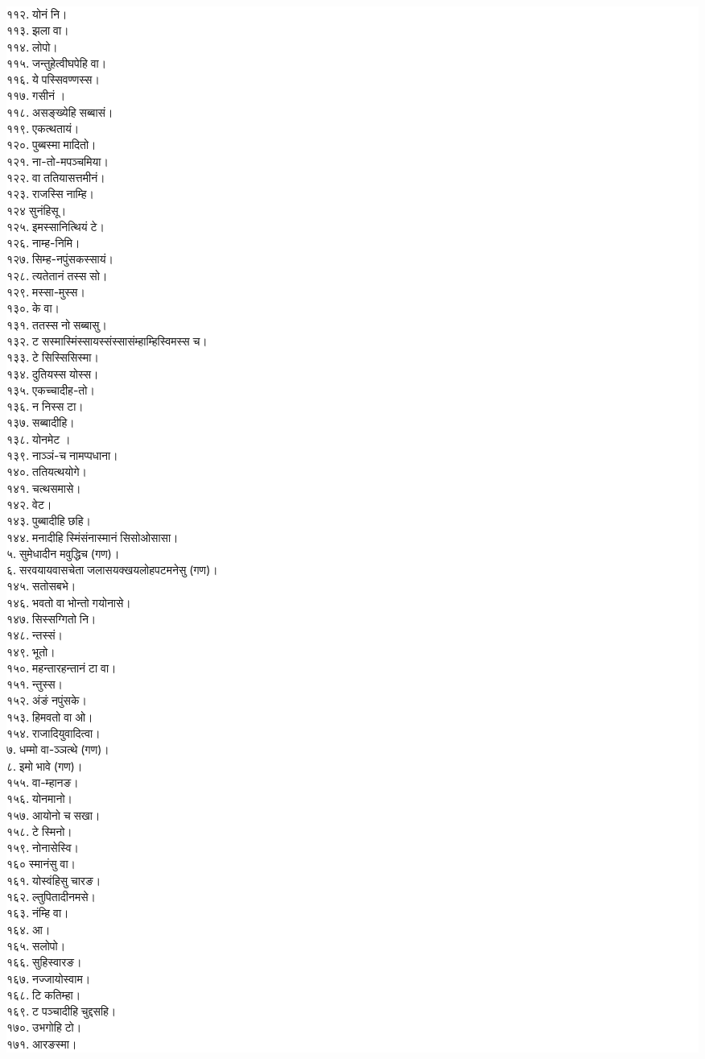 ११२. योनं नि।  
११३. झला वा।  
११४. लोपो।  
११५. जन्तुहेत्वीघपेहि वा।  
११६. ये पस्सिवण्णस्स।  
११७. गसीनं ।  
११८. असङ्ख्येहि सब्बासं।  
११९. एकत्थतायं।  
१२०. पुब्बस्मा मादितो।  
१२१. ना-तो-मपञ्‍चमिया।  
१२२. वा ततियासत्तमीनं।  
१२३. राजस्सि नाम्हि।  
१२४ सुनंहिसू।  
१२५. इमस्सानित्थियं टे।  
१२६. नाम्ह-निमि।  
१२७. सिम्ह-नपुंसकस्सायं।  
१२८. त्यतेतानं तस्स सो।  
१२९. मस्सा-मुस्स।  
१३०. के वा।  
१३१. ततस्स नो सब्बासु।  
१३२. ट सस्मास्मिंस्सायस्संस्सासंम्हाम्हिस्विमस्स च।  
१३३. टे सिस्सिसिस्मा।  
१३४. दुतियस्स योस्स।  
१३५. एकच्‍चादीह-तो।  
१३६. न निस्स टा।  
१३७. सब्बादीहि।  
१३८. योनमेट ।  
१३९. नाञ्‍ञं-च नामप्पधाना।  
१४०. ततियत्थयोगे।  
१४१. चत्थसमासे।  
१४२. वेट।  
१४३. पुब्बादीहि छहि।  
१४४. मनादीहि स्मिंसंनास्मानं सिसोओसासा।  
५. सुमेधादीन मवुद्धिच (गण)।  
६. सरवयायवासचेता जलासयक्खयलोहपटमनेसु (गण)।  
१४५. सतोसबभे।  
१४६. भवतो वा भोन्तो गयोनासे।  
१४७. सिस्सग्गितो नि।  
१४८. न्तस्सं।  
१४९. भूतो।  
१५०. महन्तारहन्तानं टा वा।  
१५१. न्तुस्स।  
१५२. अंङं नपुंसके।  
१५३. हिमवतो वा ओ।  
१५४. राजादियुवादित्वा।  
७. धम्मो वा-ञ्‍ञत्थे (गण)।  
८. इमो भावे (गण)।  
१५५. वा-म्हानङ।  
१५६. योनमानो।  
१५७. आयोनो च सखा।  
१५८. टे स्मिनो।  
१५९. नोनासेस्वि।  
१६० स्मानंसु वा।  
१६१. योस्वंहिसु चारङ।  
१६२. ल्तुपितादीनमसे।  
१६३. नंम्हि वा।  
१६४. आ।  
१६५. सलोपो।  
१६६. सुहिस्वारङ।  
१६७. नज्‍जायोस्वाम।  
१६८. टि कतिम्हा।  
१६९. ट पञ्‍चादीहि चुद्दसहि।  
१७०. उभगोहि टो।  
१७१. आरङस्मा।  
